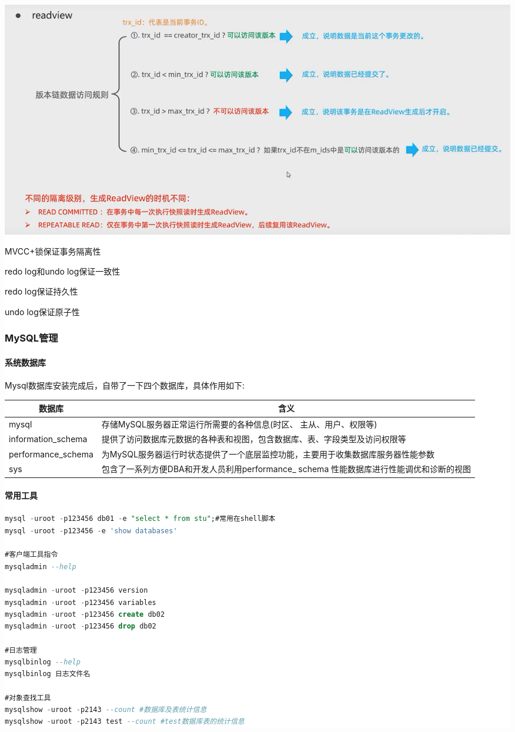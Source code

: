 <img src="images/images_20221005172002.png">

MVCC+锁保证事务隔离性

redo log和undo log保证一致性

redo log保证持久性

undo log保证原子性

### MySQL管理

#### 系统数据库

Mysql数据库安装完成后，自带了一下四个数据库，具体作用如下:

| 数据库             | 含义                                                         |
| ------------------ | ------------------------------------------------------------ |
| mysql              | 存储MySQL服务器正常运行所需要的各种信息(时区、 主从、用户、权限等) |
| information_schema | 提供了访问数据库元数据的各种表和视图，包含数据库、表、字段类型及访问权限等 |
| performance_schema | 为MySQL服务器运行时状态提供了一个底层监控功能，主要用于收集数据库服务器性能参数 |
| sys                | 包含了一系列方便DBA和开发人员利用performance_ schema 性能数据库进行性能调优和诊断的视图 |

#### 常用工具

```sql
mysql -uroot -p123456 db01 -e "select * from stu";#常用在shell脚本
mysql -uroot -p123456 -e 'show databases'

#客户端工具指令
mysqladmin --help

mysqladmin -uroot -p123456 version
mysqladmin -uroot -p123456 variables
mysqladmin -uroot -p123456 create db02
mysqladmin -uroot -p123456 drop db02

#日志管理
mysqlbinlog --help
mysqlbinlog 日志文件名

#对象查找工具
mysqlshow -uroot -p2143 --count #数据库及表统计信息
mysqlshow -uroot -p2143 test --count #test数据库表的统计信息
```